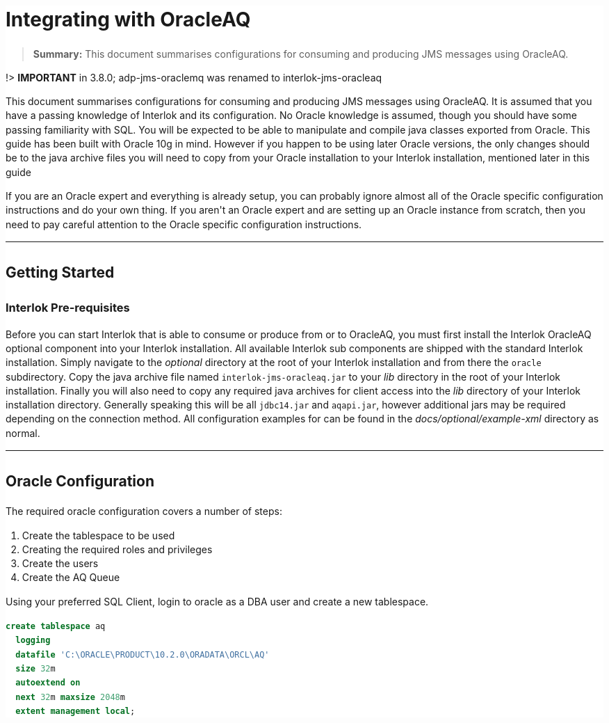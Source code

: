 # Integrating with OracleAQ

> **Summary:** This document summarises configurations for consuming and producing JMS messages using OracleAQ.

!> **IMPORTANT** in 3.8.0; adp-jms-oraclemq was renamed to interlok-jms-oracleaq

This document summarises configurations for consuming and producing JMS messages using OracleAQ.  It is assumed that you have a passing knowledge of Interlok and its configuration. No Oracle knowledge is assumed, though you should have some passing familiarity with SQL. You will be expected to be able to manipulate and compile java classes exported from Oracle. This guide has been built with Oracle 10g in mind.  However if you happen to be using later Oracle versions, the only changes should be to the java archive files you will need to copy from your Oracle installation to your Interlok installation, mentioned later in this guide

If you are an Oracle expert and everything is already setup, you can probably ignore almost all of the Oracle specific configuration instructions and do your own thing. If you aren't an Oracle expert and are setting up an Oracle instance from scratch, then you need to pay careful attention to the Oracle specific configuration instructions.

----

## Getting Started ##

### Interlok Pre-requisites ###

Before you can start Interlok that is able to consume or produce from or to OracleAQ, you must first install the Interlok OracleAQ optional component into your Interlok installation. All available Interlok sub components are shipped with the standard Interlok installation.  Simply navigate to the _optional_ directory at the root of your Interlok installation and from there the `oracle` subdirectory.   Copy the java archive file named `interlok-jms-oracleaq.jar` to your _lib_ directory in the root of your Interlok installation.  Finally you will also need to copy any required java archives for client access into the _lib_ directory of your Interlok installation directory. Generally speaking this will be all `jdbc14.jar` and `aqapi.jar`, however additional jars may be required depending on the connection method. All configuration examples for can be found in the _docs/optional/example-xml_ directory as normal.

----

## Oracle Configuration ##

The required oracle configuration covers a number of steps:

1. Create the tablespace to be used
1. Creating the required roles and privileges
1. Create the users
1. Create the AQ Queue

Using your preferred SQL Client, login to oracle as a DBA user and create a new tablespace.

```sql
create tablespace aq
  logging
  datafile 'C:\ORACLE\PRODUCT\10.2.0\ORADATA\ORCL\AQ'
  size 32m
  autoextend on
  next 32m maxsize 2048m
  extent management local;
```
